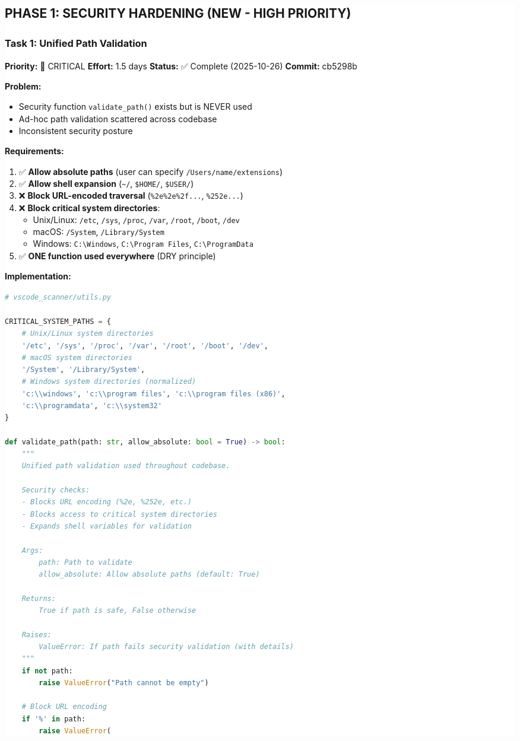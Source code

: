 
## PHASE 1: SECURITY HARDENING (NEW - HIGH PRIORITY)

### Task 1: Unified Path Validation

**Priority:** 🔴 CRITICAL
**Effort:** 1.5 days
**Status:** ✅ Complete (2025-10-26)
**Commit:** cb5298b

**Problem:**
- Security function `validate_path()` exists but is NEVER used
- Ad-hoc path validation scattered across codebase
- Inconsistent security posture

**Requirements:**
1. ✅ **Allow absolute paths** (user can specify `/Users/name/extensions`)
2. ✅ **Allow shell expansion** (`~/`, `$HOME/`, `$USER/`)
3. ❌ **Block URL-encoded traversal** (`%2e%2e%2f...`, `%252e...`)
4. ❌ **Block critical system directories**:
   - Unix/Linux: `/etc`, `/sys`, `/proc`, `/var`, `/root`, `/boot`, `/dev`
   - macOS: `/System`, `/Library/System`
   - Windows: `C:\Windows`, `C:\Program Files`, `C:\ProgramData`
5. ✅ **ONE function used everywhere** (DRY principle)

**Implementation:**

```python
# vscode_scanner/utils.py

CRITICAL_SYSTEM_PATHS = {
    # Unix/Linux system directories
    '/etc', '/sys', '/proc', '/var', '/root', '/boot', '/dev',
    # macOS system directories
    '/System', '/Library/System',
    # Windows system directories (normalized)
    'c:\\windows', 'c:\\program files', 'c:\\program files (x86)',
    'c:\\programdata', 'c:\\system32'
}

def validate_path(path: str, allow_absolute: bool = True) -> bool:
    """
    Unified path validation used throughout codebase.

    Security checks:
    - Blocks URL encoding (%2e, %252e, etc.)
    - Blocks access to critical system directories
    - Expands shell variables for validation

    Args:
        path: Path to validate
        allow_absolute: Allow absolute paths (default: True)

    Returns:
        True if path is safe, False otherwise

    Raises:
        ValueError: If path fails security validation (with details)
    """
    if not path:
        raise ValueError("Path cannot be empty")

    # Block URL encoding
    if '%' in path:
        raise ValueError(
```